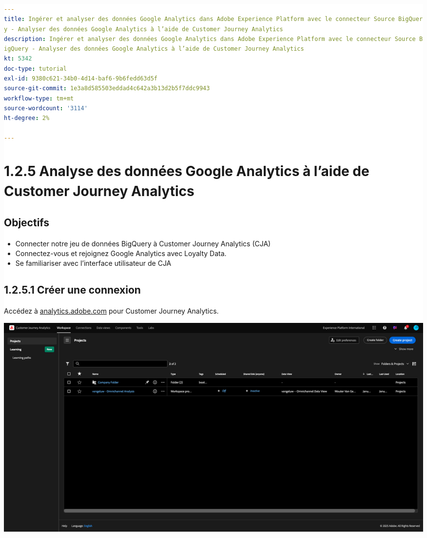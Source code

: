 ```yaml
---
title: Ingérer et analyser des données Google Analytics dans Adobe Experience Platform avec le connecteur Source BigQuery - Analyser des données Google Analytics à l’aide de Customer Journey Analytics
description: Ingérer et analyser des données Google Analytics dans Adobe Experience Platform avec le connecteur Source BigQuery - Analyser des données Google Analytics à l’aide de Customer Journey Analytics
kt: 5342
doc-type: tutorial
exl-id: 9380c621-34b0-4d14-baf6-9b6fedd63d5f
source-git-commit: 1e3a8d585503eddad4c642a3b13d2b5f7ddc9943
workflow-type: tm+mt
source-wordcount: '3114'
ht-degree: 2%

---
```


# 1.2.5 Analyse des données Google Analytics à l’aide de Customer Journey Analytics

## Objectifs

- Connecter notre jeu de données BigQuery à Customer Journey Analytics (CJA)
- Connectez-vous et rejoignez Google Analytics avec Loyalty Data.
- Se familiariser avec l’interface utilisateur de CJA

## 1.2.5.1 Créer une connexion

Accédez à [analytics.adobe.com](https://analytics.adobe.com) pour Customer Journey Analytics.

![demo](./images/1a.png)

